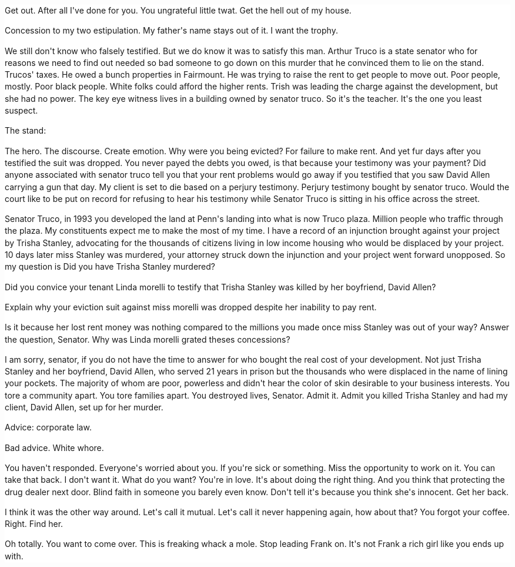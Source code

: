 Get out. After all I've done for you. You ungrateful little twat. Get the hell out of my house. 

Concession to my two estipulation. My father's name stays out of it. I want the trophy. 

We still don't know who falsely testified. But we do know it was to satisfy this man. Arthur Truco is a state senator who for reasons we need to find out needed so bad someone to go down on this murder that he convinced them to lie on the stand. Trucos' taxes. He owed a bunch properties in Fairmount. He was trying to raise the rent to get people to move out. Poor people, mostly. Poor black people. White folks could afford the higher rents. Trish was leading the charge against the development, but she had no power. The key eye witness lives in a building owned by senator truco. So it's the teacher. It's the one you least suspect. 

The stand:

The hero. The discourse. Create emotion. Why were you being evicted? For failure to make rent. And yet fur days after you testified the suit was dropped. You never payed the debts you owed, is that because your testimony was your payment? Did anyone associated with senator truco tell you that your rent problems would go away if you testified that you saw David Allen carrying a gun that day. My client is set to die based on a perjury testimony. Perjury testimony bought by senator truco. Would the court like to be put on record for refusing to hear his testimony while Senator Truco is sitting in his office across the street. 

Senator Truco, in 1993 you developed the land at Penn's landing into what is now Truco plaza. Million people who traffic through the plaza. My constituents expect me to make the most of my time. I have a record of an injunction brought against your project by Trisha Stanley, advocating for the thousands of citizens living in low income housing who would be displaced by your project. 10 days later miss Stanley was murdered, your attorney struck down the injunction and your project went forward unopposed. So my question is Did you have Trisha Stanley murdered? 

Did you convice your tenant Linda morelli to testify that Trisha Stanley was killed by her boyfriend, David Allen? 

Explain why your eviction suit against miss morelli was dropped despite her inability to pay rent. 

Is it because her lost rent money was nothing compared to the millions you made once miss Stanley was out of your way? Answer the question, Senator. Why was Linda morelli grated theses concessions? 

I am sorry, senator, if you do not have the time to answer for who bought the real cost of your development. Not just Trisha Stanley and her boyfriend, David Allen, who served 21 years in prison but the thousands who were displaced in the name of lining your pockets. The majority of whom are poor, powerless and didn't hear the color of skin desirable to your business interests. You tore a community apart. You tore families apart. You destroyed lives, Senator. Admit it. Admit you killed Trisha Stanley and had my client, David Allen, set up for her murder. 

Advice: corporate law. 

Bad advice. White whore. 

You haven't responded. Everyone's worried about you. If you're sick or something. Miss the opportunity to work on it. You can take that back. I don't want it. What do you want? You're in love. It's about doing the right thing. And you think that protecting the drug dealer next door. Blind faith in someone you barely even know. Don't tell it's because you think she's innocent. Get her back. 

I think it was the other way around. Let's call it mutual. Let's call it never happening again, how about that? You forgot your coffee. Right. Find her. 

Oh totally. You want to come over. This is freaking whack a mole. Stop leading Frank on. It's not Frank a rich girl like you ends up with. 
